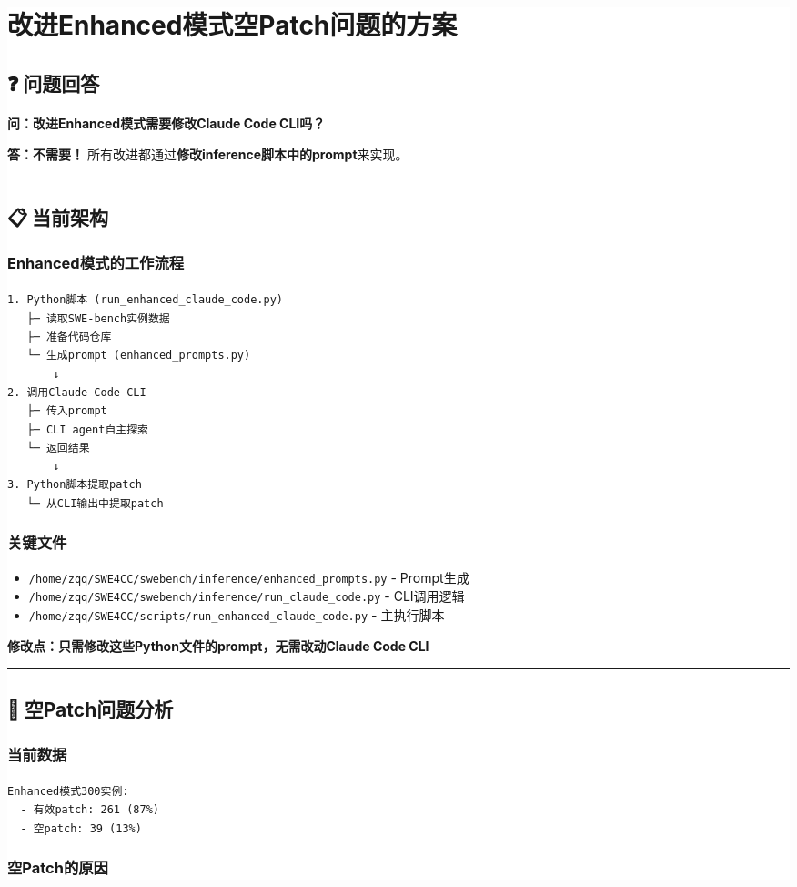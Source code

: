 # 改进Enhanced模式空Patch问题的方案

## ❓ 问题回答

**问：改进Enhanced模式需要修改Claude Code CLI吗？**

**答：不需要！** 所有改进都通过**修改inference脚本中的prompt**来实现。

---

## 📋 当前架构

### **Enhanced模式的工作流程**

```
1. Python脚本 (run_enhanced_claude_code.py)
   ├─ 读取SWE-bench实例数据
   ├─ 准备代码仓库
   └─ 生成prompt (enhanced_prompts.py)
       ↓
2. 调用Claude Code CLI
   ├─ 传入prompt
   ├─ CLI agent自主探索
   └─ 返回结果
       ↓
3. Python脚本提取patch
   └─ 从CLI输出中提取patch
```

### **关键文件**

- `/home/zqq/SWE4CC/swebench/inference/enhanced_prompts.py` - Prompt生成
- `/home/zqq/SWE4CC/swebench/inference/run_claude_code.py` - CLI调用逻辑
- `/home/zqq/SWE4CC/scripts/run_enhanced_claude_code.py` - 主执行脚本

**修改点：只需修改这些Python文件的prompt，无需改动Claude Code CLI**

---

## 🎯 空Patch问题分析

### **当前数据**

```
Enhanced模式300实例:
  - 有效patch: 261 (87%)
  - 空patch: 39 (13%)
```

### **空Patch的原因**
